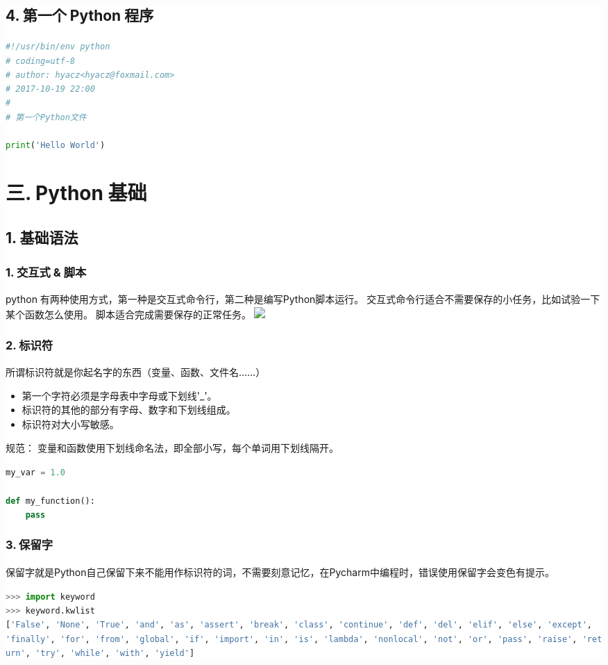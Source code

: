 ## 	4. 第一个 Python 程序

```python
#!/usr/bin/env python
# coding=utf-8
# author: hyacz<hyacz@foxmail.com>
# 2017-10-19 22:00
#
# 第一个Python文件

print('Hello World')
```

# 三. Python 基础
## 	1. 基础语法
### 		1. 交互式 & 脚本
python 有两种使用方式，第一种是交互式命令行，第二种是编写Python脚本运行。
交互式命令行适合不需要保存的小任务，比如试验一下某个函数怎么使用。
脚本适合完成需要保存的正常任务。
![](http://7xtgqe.com1.z0.glb.clouddn.com/15084313093544.jpg)

### 		2. 标识符
所谓标识符就是你起名字的东西（变量、函数、文件名……）

* 第一个字符必须是字母表中字母或下划线'_'。
* 标识符的其他的部分有字母、数字和下划线组成。
* 标识符对大小写敏感。

规范：
变量和函数使用下划线命名法，即全部小写，每个单词用下划线隔开。

```python
my_var = 1.0

def my_function():
    pass
```

### 		3. 保留字

保留字就是Python自己保留下来不能用作标识符的词，不需要刻意记忆，在Pycharm中编程时，错误使用保留字会变色有提示。

```python
>>> import keyword
>>> keyword.kwlist
['False', 'None', 'True', 'and', 'as', 'assert', 'break', 'class', 'continue', 'def', 'del', 'elif', 'else', 'except', 'finally', 'for', 'from', 'global', 'if', 'import', 'in', 'is', 'lambda', 'nonlocal', 'not', 'or', 'pass', 'raise', 'return', 'try', 'while', 'with', 'yield']
```
